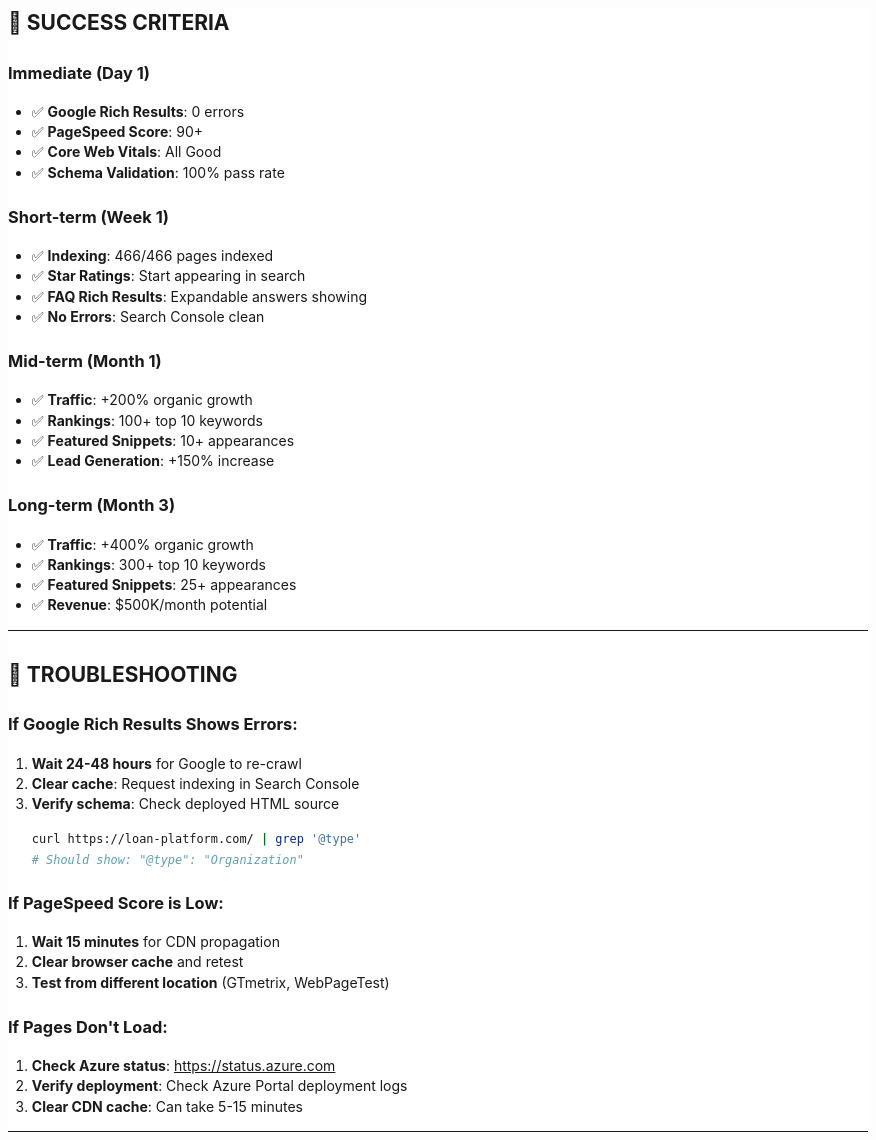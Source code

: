
## 🎉 SUCCESS CRITERIA

### Immediate (Day 1)
- ✅ **Google Rich Results**: 0 errors
- ✅ **PageSpeed Score**: 90+
- ✅ **Core Web Vitals**: All Good
- ✅ **Schema Validation**: 100% pass rate

### Short-term (Week 1)
- ✅ **Indexing**: 466/466 pages indexed
- ✅ **Star Ratings**: Start appearing in search
- ✅ **FAQ Rich Results**: Expandable answers showing
- ✅ **No Errors**: Search Console clean

### Mid-term (Month 1)
- ✅ **Traffic**: +200% organic growth
- ✅ **Rankings**: 100+ top 10 keywords
- ✅ **Featured Snippets**: 10+ appearances
- ✅ **Lead Generation**: +150% increase

### Long-term (Month 3)
- ✅ **Traffic**: +400% organic growth
- ✅ **Rankings**: 300+ top 10 keywords
- ✅ **Featured Snippets**: 25+ appearances
- ✅ **Revenue**: $500K/month potential

---

## 🚨 TROUBLESHOOTING

### If Google Rich Results Shows Errors:

1. **Wait 24-48 hours** for Google to re-crawl
2. **Clear cache**: Request indexing in Search Console
3. **Verify schema**: Check deployed HTML source
   ```bash
   curl https://loan-platform.com/ | grep '@type'
   # Should show: "@type": "Organization"
   ```

### If PageSpeed Score is Low:

1. **Wait 15 minutes** for CDN propagation
2. **Clear browser cache** and retest
3. **Test from different location** (GTmetrix, WebPageTest)

### If Pages Don't Load:

1. **Check Azure status**: https://status.azure.com
2. **Verify deployment**: Check Azure Portal deployment logs
3. **Clear CDN cache**: Can take 5-15 minutes

---